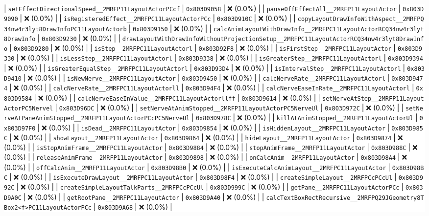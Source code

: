 | `setEffectDirectionalSpeed__2MRFP11LayoutActorPCcf` | `0x803D9058` | :x: (0.0%) |
| `pauseOffEffectAll__2MRFP11LayoutActor` | `0x803D9090` | :x: (0.0%) |
| `isRegisteredEffect__2MRFPC11LayoutActorPCc` | `0x803D910C` | :x: (0.0%) |
| `copyLayoutDrawInfoWithAspect__2MRFPQ34nw4r3lyt8DrawInfoPC11LayoutActorb` | `0x803D9150` | :x: (0.0%) |
| `calcAnimLayoutWithDrawInfo__2MRFPC11LayoutActorRCQ34nw4r3lyt8DrawInfo` | `0x803D9230` | :x: (0.0%) |
| `drawLayoutWithDrawInfoWithoutProjectionSetup__2MRFPC11LayoutActorRCQ34nw4r3lyt8DrawInfo` | `0x803D9280` | :x: (0.0%) |
| `isStep__2MRFPC11LayoutActorl` | `0x803D92F8` | :x: (0.0%) |
| `isFirstStep__2MRFPC11LayoutActor` | `0x803D9330` | :x: (0.0%) |
| `isLessStep__2MRFPC11LayoutActorl` | `0x803D9338` | :x: (0.0%) |
| `isGreaterStep__2MRFPC11LayoutActorl` | `0x803D9394` | :x: (0.0%) |
| `isGreaterEqualStep__2MRFPC11LayoutActorl` | `0x803D93D4` | :x: (0.0%) |
| `isIntervalStep__2MRFPC11LayoutActorl` | `0x803D9410` | :x: (0.0%) |
| `isNewNerve__2MRFPC11LayoutActor` | `0x803D9450` | :x: (0.0%) |
| `calcNerveRate__2MRFPC11LayoutActorl` | `0x803D9474` | :x: (0.0%) |
| `calcNerveRate__2MRFPC11LayoutActorll` | `0x803D94F4` | :x: (0.0%) |
| `calcNerveEaseInRate__2MRFPC11LayoutActorl` | `0x803D9584` | :x: (0.0%) |
| `calcNerveEaseInValue__2MRFPC11LayoutActorllff` | `0x803D9614` | :x: (0.0%) |
| `setNerveAtStep__2MRFP11LayoutActorPC5Nervel` | `0x803D96DC` | :x: (0.0%) |
| `setNerveAtAnimStopped__2MRFP11LayoutActorPC5NerveUl` | `0x803D972C` | :x: (0.0%) |
| `setNerveAtPaneAnimStopped__2MRFP11LayoutActorPCcPC5NerveUl` | `0x803D978C` | :x: (0.0%) |
| `killAtAnimStopped__2MRFP11LayoutActorUl` | `0x803D97F0` | :x: (0.0%) |
| `isDead__2MRFPC11LayoutActor` | `0x803D9854` | :x: (0.0%) |
| `isHiddenLayout__2MRFPC11LayoutActor` | `0x803D985C` | :x: (0.0%) |
| `showLayout__2MRFP11LayoutActor` | `0x803D9864` | :x: (0.0%) |
| `hideLayout__2MRFP11LayoutActor` | `0x803D9874` | :x: (0.0%) |
| `isStopAnimFrame__2MRFPC11LayoutActor` | `0x803D9884` | :x: (0.0%) |
| `stopAnimFrame__2MRFP11LayoutActor` | `0x803D988C` | :x: (0.0%) |
| `releaseAnimFrame__2MRFP11LayoutActor` | `0x803D9898` | :x: (0.0%) |
| `onCalcAnim__2MRFP11LayoutActor` | `0x803D98A4` | :x: (0.0%) |
| `offCalcAnim__2MRFP11LayoutActor` | `0x803D98B0` | :x: (0.0%) |
| `isExecuteCalcAnimLayout__2MRFPC11LayoutActor` | `0x803D98BC` | :x: (0.0%) |
| `isExecuteDrawLayout__2MRFPC11LayoutActor` | `0x803D98F4` | :x: (0.0%) |
| `createSimpleLayout__2MRFPCcPCcUl` | `0x803D992C` | :x: (0.0%) |
| `createSimpleLayoutTalkParts__2MRFPCcPCcUl` | `0x803D999C` | :x: (0.0%) |
| `getPane__2MRFPC11LayoutActorPCc` | `0x803D9A0C` | :x: (0.0%) |
| `getRootPane__2MRFPC11LayoutActor` | `0x803D9A40` | :x: (0.0%) |
| `calcTextBoxRectRecursive__2MRFPQ29JGeometry8TBox2<f>PC11LayoutActorPCc` | `0x803D9A68` | :x: (0.0%) |